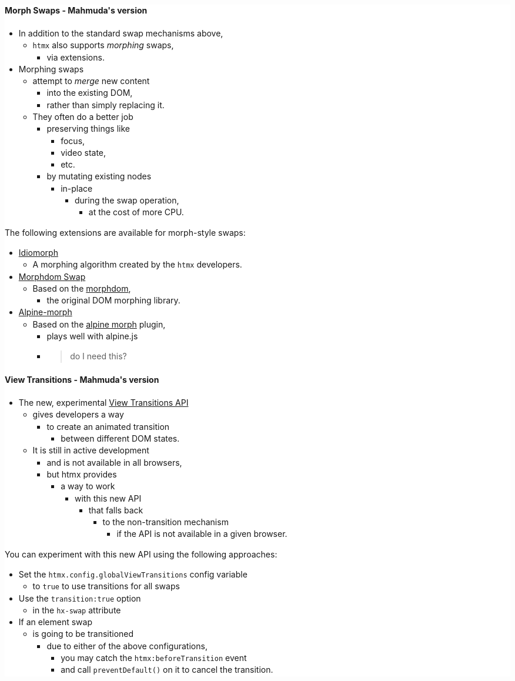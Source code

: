 #### Morph Swaps - Mahmuda's version

- In addition to the standard swap mechanisms above,
  - `htmx` also supports _morphing_ swaps,
    - via extensions.
- Morphing swaps
  - attempt to _merge_ new content
    - into the existing DOM,
    - rather than simply replacing it.
  - They often do a better job
    - preserving things like
      - focus,
      - video state,
      - etc.
    - by mutating existing nodes
      - in-place
        - during the swap operation,
          - at the cost of more CPU.

The following extensions are available for morph-style swaps:

- [Idiomorph](https://github.com/bigskysoftware/idiomorph#htmx)
  - A morphing algorithm created by the `htmx` developers.
- [Morphdom Swap](https://github.com/bigskysoftware/htmx-extensions/blob/main/src/morphdom-swap/README.md)
  - Based on the [morphdom](https://github.com/patrick-steele-idem/morphdom),
    - the original DOM morphing library.
- [Alpine-morph](https://github.com/bigskysoftware/htmx-extensions/blob/main/src/alpine-morph/README.md)
  - Based on the [alpine morph](https://alpinejs.dev/plugins/morph) plugin,
    - plays well with alpine.js
    - > do I need this?

#### View Transitions - Mahmuda's version

- The new, experimental [View Transitions API](https://developer.mozilla.org/en-US/docs/Web/API/View_Transitions_API)
  - gives developers a way
    - to create an animated transition
      - between different DOM states.
  - It is still in active development
    - and is not available in all browsers,
    - but htmx provides
      - a way to work
        - with this new API
          - that falls back
            - to the non-transition mechanism
              - if the API is not available in a given browser.

You can experiment with this new API using the following approaches:

- Set the `htmx.config.globalViewTransitions` config variable
  - to `true` to use transitions for all swaps
- Use the `transition:true` option
  - in the `hx-swap` attribute
- If an element swap
  - is going to be transitioned
    - due to either of the above configurations,
      - you may catch the `htmx:beforeTransition` event
      - and call `preventDefault()` on it to cancel the transition.
